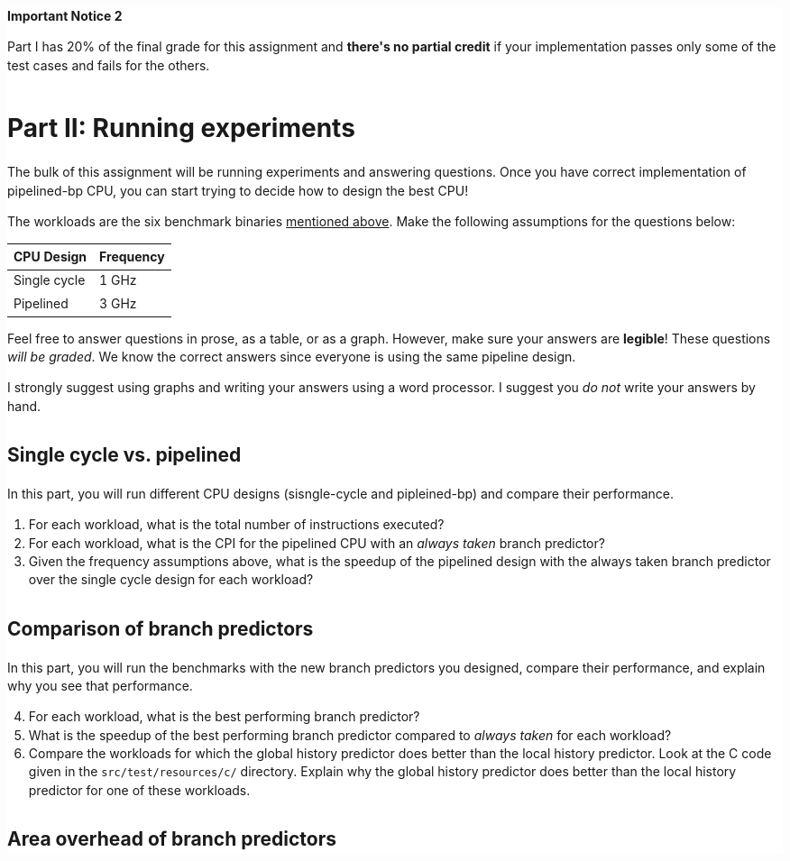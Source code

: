 

**Important Notice 2**

Part I has 20% of the final grade for this assignment and **there's no partial credit** if your implementation passes only some of the test cases and fails for the others.

# Part II: Running experiments

The bulk of this assignment will be running experiments and answering questions.
Once you have correct implementation of pipelined-bp CPU, you can start trying to decide how to design the best CPU!

The workloads are the six benchmark binaries [mentioned above](#running-simulations).
Make the following assumptions for the questions below:

| CPU Design   | Frequency |
|--------------|-----------|
| Single cycle | 1 GHz     |
| Pipelined    | 3 GHz     |

Feel free to answer questions in prose, as a table, or as a graph.
However, make sure your answers are **legible**!
These questions *will be graded*.
We know the correct answers since everyone is using the same pipeline design.

I strongly suggest using graphs and writing your answers using a word processor.
I suggest you *do not* write your answers by hand.

## Single cycle vs. pipelined

In this part, you will run different CPU designs (sisngle-cycle and pipleined-bp) and compare their performance.

1. For each workload, what is the total number of instructions executed?
2. For each workload, what is the CPI for the pipelined CPU with an *always taken* branch predictor?
3. Given the frequency assumptions above, what is the speedup of the pipelined design with the always taken branch predictor over the single cycle design for each workload?

## Comparison of branch predictors

In this part, you will run the benchmarks with the new branch predictors you designed, compare their performance, and explain why you see that performance.

4. For each workload, what is the best performing branch predictor?
5. What is the speedup of the best performing branch predictor compared to *always taken* for each workload?
6. Compare the workloads for which the global history predictor does better than the local history predictor. Look at the C code given in the `src/test/resources/c/` directory. Explain why the global history predictor does better than the local history predictor for one of these workloads.

## Area overhead of branch predictors
